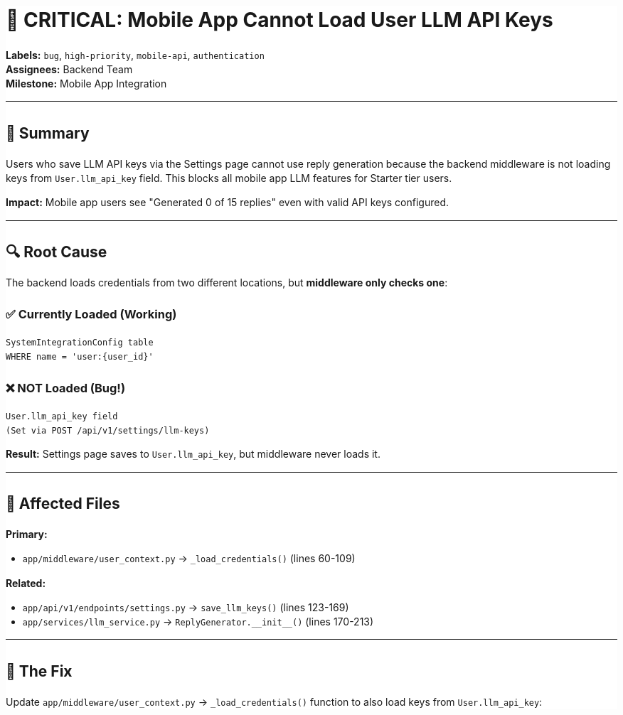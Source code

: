 # 🐛 CRITICAL: Mobile App Cannot Load User LLM API Keys

**Labels:** `bug`, `high-priority`, `mobile-api`, `authentication`  
**Assignees:** Backend Team  
**Milestone:** Mobile App Integration

---

## 🎯 Summary

Users who save LLM API keys via the Settings page cannot use reply generation because the backend middleware is not loading keys from `User.llm_api_key` field. This blocks all mobile app LLM features for Starter tier users.

**Impact:** Mobile app users see "Generated 0 of 15 replies" even with valid API keys configured.

---

## 🔍 Root Cause

The backend loads credentials from two different locations, but **middleware only checks one**:

### ✅ Currently Loaded (Working)
```
SystemIntegrationConfig table
WHERE name = 'user:{user_id}'
```

### ❌ NOT Loaded (Bug!)
```
User.llm_api_key field
(Set via POST /api/v1/settings/llm-keys)
```

**Result:** Settings page saves to `User.llm_api_key`, but middleware never loads it.

---

## 📁 Affected Files

**Primary:**
- `app/middleware/user_context.py` → `_load_credentials()` (lines 60-109)

**Related:**
- `app/api/v1/endpoints/settings.py` → `save_llm_keys()` (lines 123-169)
- `app/services/llm_service.py` → `ReplyGenerator.__init__()` (lines 170-213)

---

## 🔧 The Fix

Update `app/middleware/user_context.py` → `_load_credentials()` function to also load keys from `User.llm_api_key`:
